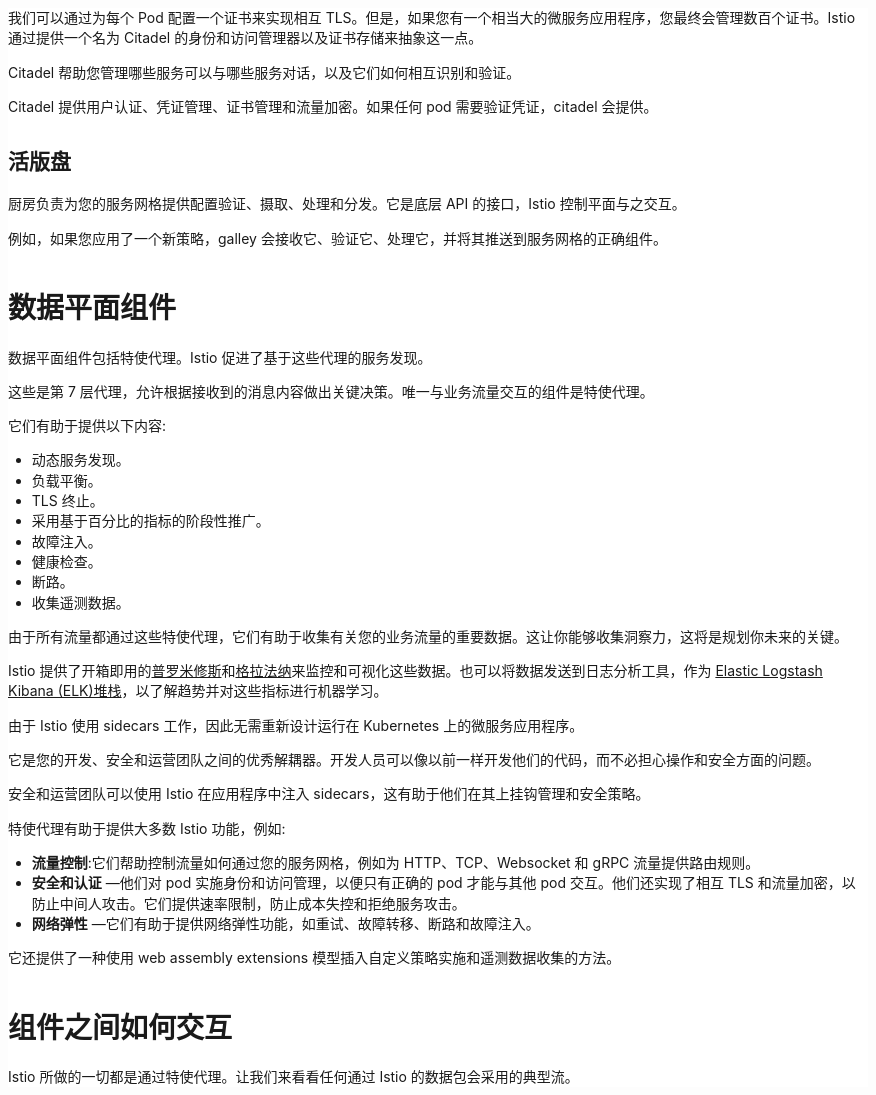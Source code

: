 我们可以通过为每个 Pod 配置一个证书来实现相互 TLS。但是，如果您有一个相当大的微服务应用程序，您最终会管理数百个证书。Istio 通过提供一个名为 Citadel 的身份和访问管理器以及证书存储来抽象这一点。

Citadel 帮助您管理哪些服务可以与哪些服务对话，以及它们如何相互识别和验证。

Citadel 提供用户认证、凭证管理、证书管理和流量加密。如果任何 pod 需要验证凭证，citadel 会提供。

## 活版盘

厨房负责为您的服务网格提供配置验证、摄取、处理和分发。它是底层 API 的接口，Istio 控制平面与之交互。

例如，如果您应用了一个新策略，galley 会接收它、验证它、处理它，并将其推送到服务网格的正确组件。

# 数据平面组件

数据平面组件包括特使代理。Istio 促进了基于这些代理的服务发现。

这些是第 7 层代理，允许根据接收到的消息内容做出关键决策。唯一与业务流量交互的组件是特使代理。

它们有助于提供以下内容:

*   动态服务发现。
*   负载平衡。
*   TLS 终止。
*   采用基于百分比的指标的阶段性推广。
*   故障注入。
*   健康检查。
*   断路。
*   收集遥测数据。

由于所有流量都通过这些特使代理，它们有助于收集有关您的业务流量的重要数据。这让你能够收集洞察力，这将是规划你未来的关键。

Istio 提供了开箱即用的[普罗米修斯](https://prometheus.io/)和[格拉法纳](https://grafana.com/)来监控和可视化这些数据。也可以将数据发送到日志分析工具，作为 [Elastic Logstash Kibana (ELK)堆栈](https://www.elastic.co/elastic-stack)，以了解趋势并对这些指标进行机器学习。

由于 Istio 使用 sidecars 工作，因此无需重新设计运行在 Kubernetes 上的微服务应用程序。

它是您的开发、安全和运营团队之间的优秀解耦器。开发人员可以像以前一样开发他们的代码，而不必担心操作和安全方面的问题。

安全和运营团队可以使用 Istio 在应用程序中注入 sidecars，这有助于他们在其上挂钩管理和安全策略。

特使代理有助于提供大多数 Istio 功能，例如:

*   **流量控制**:它们帮助控制流量如何通过您的服务网格，例如为 HTTP、TCP、Websocket 和 gRPC 流量提供路由规则。
*   **安全和认证** —他们对 pod 实施身份和访问管理，以便只有正确的 pod 才能与其他 pod 交互。他们还实现了相互 TLS 和流量加密，以防止中间人攻击。它们提供速率限制，防止成本失控和拒绝服务攻击。
*   **网络弹性** —它们有助于提供网络弹性功能，如重试、故障转移、断路和故障注入。

它还提供了一种使用 web assembly extensions 模型插入自定义策略实施和遥测数据收集的方法。

# 组件之间如何交互

Istio 所做的一切都是通过特使代理。让我们来看看任何通过 Istio 的数据包会采用的典型流。
